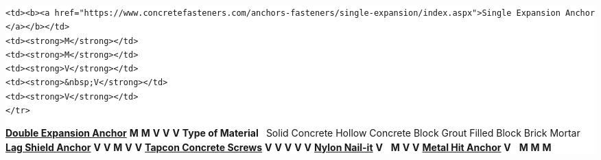 	<td><b><a href="https://www.concretefasteners.com/anchors-fasteners/single-expansion/index.aspx">Single Expansion Anchor</a></b></td>
	<td><strong>M</strong></td>
	<td><strong>M</strong></td>
	<td><strong>V</strong></td>
	<td><strong>&nbsp;V</strong></td>
	<td><strong>V</strong></td>
	</tr>
  <tr class="chart-cell-l">
	<td><a href="https://www.concretefasteners.com/anchors-fasteners/double-expansion/index.aspx"><b>Double Expansion Anchor</b></a></td>
	<td><strong>M</strong></td>
	<td><strong>M</strong></td>
	<td><strong>V</strong></td>
	<td><strong>V</strong></td>
	<td><strong>V</strong></td>
	</tr>
  <tr>
	<td colspan="6" class="chart-header-2"><b>Type of Material </b></td>
	</tr>
  <tr class="chart-header">
	<td>&nbsp;</td>
	<td>Solid Concrete</td>
	<td>Hollow Concrete Block</td>
	<td>Grout Filled Block</td>
	<td>Brick</td>
	<td>Mortar</td>
	</tr>
  <tr class="chart-cell-2">
	<td><b><a href="https://www.concretefasteners.com/anchors-fasteners/lag-shield/index.aspx">Lag Shield Anchor</a></b></td>
	<td><strong>V</strong></td>
	<td><strong>V</strong></td>
	<td><strong>M</strong></td>
	<td><strong>V</strong></td>
	<td><strong>V</strong></td>
	</tr>
  <tr class="chart-cell-l">
	<td><b><a href="https://www.concretefasteners.com/anchors-fasteners/tapcon-screw/index.aspx">Tapcon Concrete Screws</a></b></td>
	<td><strong>V</strong></td>
	<td><strong>V</strong></td>
	<td><strong>V</strong></td>
	<td><strong>V</strong></td>
	<td><strong>V</strong></td>
	</tr>
  <tr class="chart-cell-2">
	<td><b><a href="https://www.concretefasteners.com/anchors-fasteners/nylon-nail-it/index.aspx">Nylon Nail-it</a></b></td>
	<td><strong>V</strong></td>
	<td>&nbsp;</td>
	<td><strong>M</strong></td>
	<td><strong>V</strong></td>
	<td><strong>V</strong></td>
	</tr>
  <tr class="chart-cell-l">
	<td><b><a href="https://www.concretefasteners.com/anchors-fasteners/metal-hit/index.aspx">Metal Hit Anchor</a></b></td>
	<td><strong>V</strong></td>
	<td>&nbsp;</td>
	<td><strong>M</strong></td>
	<td><strong>M</strong></td>
	<td><strong>M</strong></td>
	</tr>